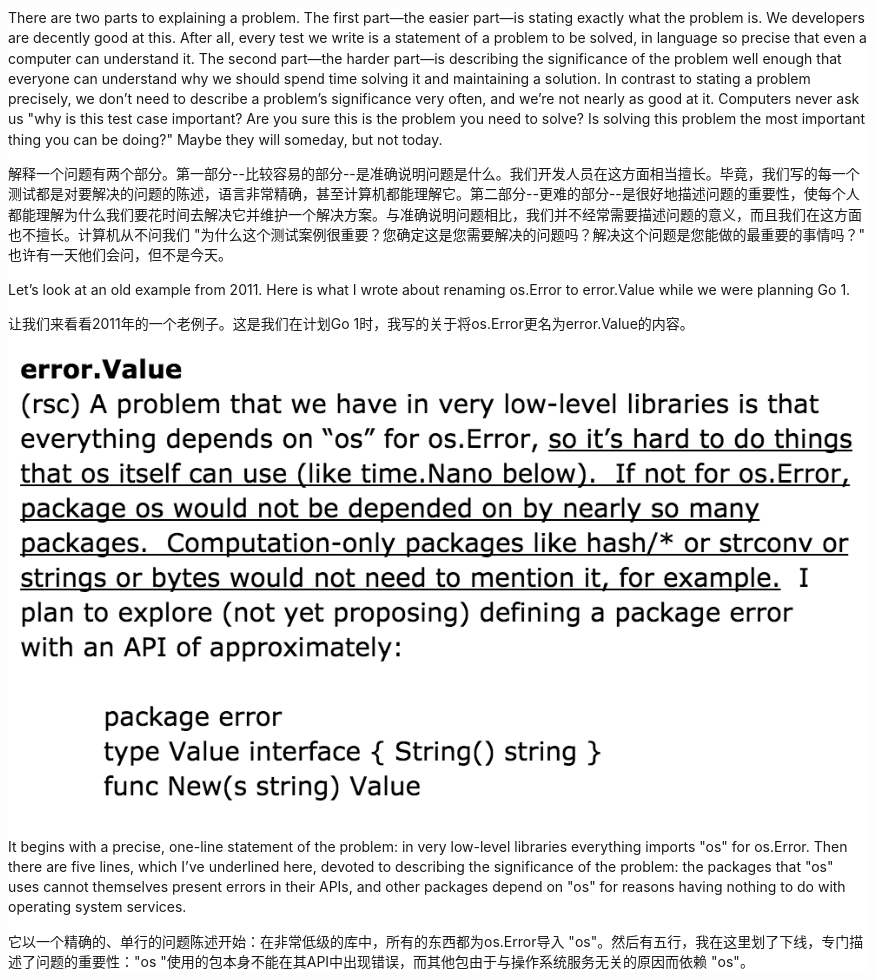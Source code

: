There are two parts to explaining a problem. The first part—the easier part—is stating exactly what the problem is. We developers are decently good at this. After all, every test we write is a statement of a problem to be solved, in language so precise that even a computer can understand it. The second part—the harder part—is describing the significance of the problem well enough that everyone can understand why we should spend time solving it and maintaining a solution. In contrast to stating a problem precisely, we don’t need to describe a problem’s significance very often, and we’re not nearly as good at it. Computers never ask us "why is this test case important? Are you sure this is the problem you need to solve? Is solving this problem the most important thing you can be doing?" Maybe they will someday, but not today.

解释一个问题有两个部分。第一部分--比较容易的部分--是准确说明问题是什么。我们开发人员在这方面相当擅长。毕竟，我们写的每一个测试都是对要解决的问题的陈述，语言非常精确，甚至计算机都能理解它。第二部分--更难的部分--是很好地描述问题的重要性，使每个人都能理解为什么我们要花时间去解决它并维护一个解决方案。与准确说明问题相比，我们并不经常需要描述问题的意义，而且我们在这方面也不擅长。计算机从不问我们 "为什么这个测试案例很重要？您确定这是您需要解决的问题吗？解决这个问题是您能做的最重要的事情吗？" 也许有一天他们会问，但不是今天。

Let’s look at an old example from 2011. Here is what I wrote about renaming os.Error to error.Value while we were planning Go 1.

让我们来看看2011年的一个老例子。这是我们在计划Go 1时，我写的关于将os.Error更名为error.Value的内容。

![img](TowardGo2_img/error.png)

It begins with a precise, one-line statement of the problem: in very low-level libraries everything imports "os" for os.Error. Then there are five lines, which I’ve underlined here, devoted to describing the significance of the problem: the packages that "os" uses cannot themselves present errors in their APIs, and other packages depend on "os" for reasons having nothing to do with operating system services.

它以一个精确的、单行的问题陈述开始：在非常低级的库中，所有的东西都为os.Error导入 "os"。然后有五行，我在这里划了下线，专门描述了问题的重要性："os "使用的包本身不能在其API中出现错误，而其他包由于与操作系统服务无关的原因而依赖 "os"。
